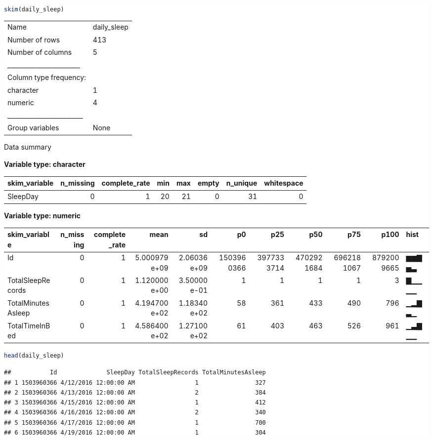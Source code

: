 ``` r
skim(daily_sleep)
```

|                                                  |             |
|:-------------------------------------------------|:------------|
| Name                                             | daily_sleep |
| Number of rows                                   | 413         |
| Number of columns                                | 5           |
| \_\_\_\_\_\_\_\_\_\_\_\_\_\_\_\_\_\_\_\_\_\_\_   |             |
| Column type frequency:                           |             |
| character                                        | 1           |
| numeric                                          | 4           |
| \_\_\_\_\_\_\_\_\_\_\_\_\_\_\_\_\_\_\_\_\_\_\_\_ |             |
| Group variables                                  | None        |

Data summary

**Variable type: character**

| skim_variable | n_missing | complete_rate | min | max | empty | n_unique | whitespace |
|:--------------|----------:|--------------:|----:|----:|------:|---------:|-----------:|
| SleepDay      |         0 |             1 |  20 |  21 |     0 |       31 |          0 |

**Variable type: numeric**

| skim_variable      | n_missing | complete_rate |         mean |          sd |         p0 |        p25 |        p50 |        p75 |       p100 | hist  |
|:-------------------|----------:|--------------:|-------------:|------------:|-----------:|-----------:|-----------:|-----------:|-----------:|:------|
| Id                 |         0 |             1 | 5.000979e+09 | 2.06036e+09 | 1503960366 | 3977333714 | 4702921684 | 6962181067 | 8792009665 | ▆▆▇▅▃ |
| TotalSleepRecords  |         0 |             1 | 1.120000e+00 | 3.50000e-01 |          1 |          1 |          1 |          1 |          3 | ▇▁▁▁▁ |
| TotalMinutesAsleep |         0 |             1 | 4.194700e+02 | 1.18340e+02 |         58 |        361 |        433 |        490 |        796 | ▁▂▇▃▁ |
| TotalTimeInBed     |         0 |             1 | 4.586400e+02 | 1.27100e+02 |         61 |        403 |        463 |        526 |        961 | ▁▃▇▁▁ |

``` r
head(daily_sleep)
```

    ##           Id              SleepDay TotalSleepRecords TotalMinutesAsleep
    ## 1 1503960366 4/12/2016 12:00:00 AM                 1                327
    ## 2 1503960366 4/13/2016 12:00:00 AM                 2                384
    ## 3 1503960366 4/15/2016 12:00:00 AM                 1                412
    ## 4 1503960366 4/16/2016 12:00:00 AM                 2                340
    ## 5 1503960366 4/17/2016 12:00:00 AM                 1                700
    ## 6 1503960366 4/19/2016 12:00:00 AM                 1                304